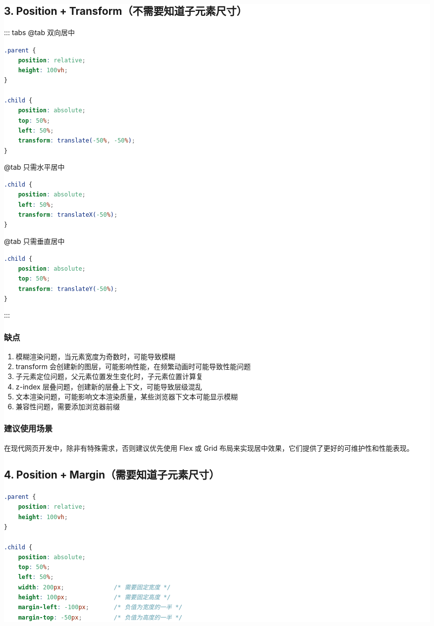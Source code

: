## 3. Position + Transform（不需要知道子元素尺寸）

::: tabs
@tab 双向居中
```css
.parent {
    position: relative;
    height: 100vh;
}

.child {
    position: absolute;
    top: 50%;
    left: 50%;
    transform: translate(-50%, -50%);
}
```

@tab 只需水平居中
```css
.child {
    position: absolute;
    left: 50%;
    transform: translateX(-50%);
}
```

@tab 只需垂直居中
```css
.child {
    position: absolute;
    top: 50%;
    transform: translateY(-50%);
}
```

:::

### 缺点
1. 模糊渲染问题，当元素宽度为奇数时，可能导致模糊
2. transform 会创建新的图层，可能影响性能，在频繁动画时可能导致性能问题
3. 子元素定位问题，父元素位置发生变化时，子元素位置计算复
4. z-index 层叠问题，创建新的层叠上下文，可能导致层级混乱
5. 文本渲染问题，可能影响文本渲染质量，某些浏览器下文本可能显示模糊
6. 兼容性问题，需要添加浏览器前缀

### 建议使用场景
在现代网页开发中，除非有特殊需求，否则建议优先使用 Flex 或 Grid 布局来实现居中效果，它们提供了更好的可维护性和性能表现。

## 4. Position + Margin（需要知道子元素尺寸）
```css
.parent {
    position: relative;
    height: 100vh;
}

.child {
    position: absolute;
    top: 50%;
    left: 50%;
    width: 200px;              /* 需要固定宽度 */
    height: 100px;             /* 需要固定高度 */
    margin-left: -100px;       /* 负值为宽度的一半 */
    margin-top: -50px;         /* 负值为高度的一半 */
```